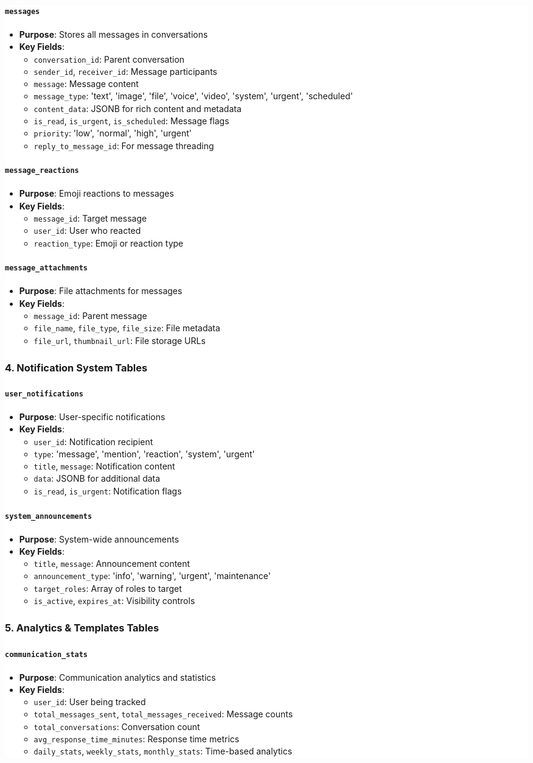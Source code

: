 #### `messages`
- **Purpose**: Stores all messages in conversations
- **Key Fields**:
  - `conversation_id`: Parent conversation
  - `sender_id`, `receiver_id`: Message participants
  - `message`: Message content
  - `message_type`: 'text', 'image', 'file', 'voice', 'video', 'system', 'urgent', 'scheduled'
  - `content_data`: JSONB for rich content and metadata
  - `is_read`, `is_urgent`, `is_scheduled`: Message flags
  - `priority`: 'low', 'normal', 'high', 'urgent'
  - `reply_to_message_id`: For message threading

#### `message_reactions`
- **Purpose**: Emoji reactions to messages
- **Key Fields**:
  - `message_id`: Target message
  - `user_id`: User who reacted
  - `reaction_type`: Emoji or reaction type

#### `message_attachments`
- **Purpose**: File attachments for messages
- **Key Fields**:
  - `message_id`: Parent message
  - `file_name`, `file_type`, `file_size`: File metadata
  - `file_url`, `thumbnail_url`: File storage URLs

### 4. **Notification System Tables**

#### `user_notifications`
- **Purpose**: User-specific notifications
- **Key Fields**:
  - `user_id`: Notification recipient
  - `type`: 'message', 'mention', 'reaction', 'system', 'urgent'
  - `title`, `message`: Notification content
  - `data`: JSONB for additional data
  - `is_read`, `is_urgent`: Notification flags

#### `system_announcements`
- **Purpose**: System-wide announcements
- **Key Fields**:
  - `title`, `message`: Announcement content
  - `announcement_type`: 'info', 'warning', 'urgent', 'maintenance'
  - `target_roles`: Array of roles to target
  - `is_active`, `expires_at`: Visibility controls

### 5. **Analytics & Templates Tables**

#### `communication_stats`
- **Purpose**: Communication analytics and statistics
- **Key Fields**:
  - `user_id`: User being tracked
  - `total_messages_sent`, `total_messages_received`: Message counts
  - `total_conversations`: Conversation count
  - `avg_response_time_minutes`: Response time metrics
  - `daily_stats`, `weekly_stats`, `monthly_stats`: Time-based analytics
